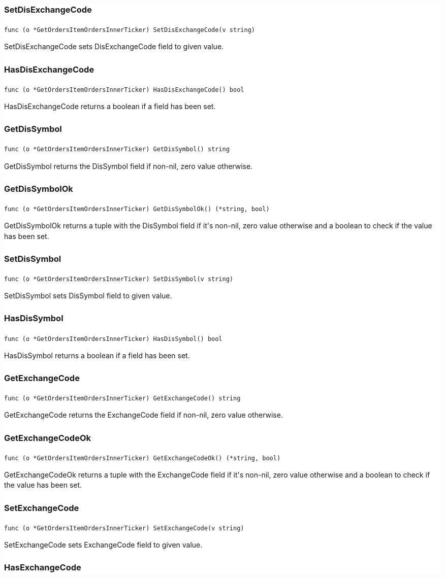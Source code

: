 ### SetDisExchangeCode

`func (o *GetOrdersItemOrdersInnerTicker) SetDisExchangeCode(v string)`

SetDisExchangeCode sets DisExchangeCode field to given value.

### HasDisExchangeCode

`func (o *GetOrdersItemOrdersInnerTicker) HasDisExchangeCode() bool`

HasDisExchangeCode returns a boolean if a field has been set.

### GetDisSymbol

`func (o *GetOrdersItemOrdersInnerTicker) GetDisSymbol() string`

GetDisSymbol returns the DisSymbol field if non-nil, zero value otherwise.

### GetDisSymbolOk

`func (o *GetOrdersItemOrdersInnerTicker) GetDisSymbolOk() (*string, bool)`

GetDisSymbolOk returns a tuple with the DisSymbol field if it's non-nil, zero value otherwise
and a boolean to check if the value has been set.

### SetDisSymbol

`func (o *GetOrdersItemOrdersInnerTicker) SetDisSymbol(v string)`

SetDisSymbol sets DisSymbol field to given value.

### HasDisSymbol

`func (o *GetOrdersItemOrdersInnerTicker) HasDisSymbol() bool`

HasDisSymbol returns a boolean if a field has been set.

### GetExchangeCode

`func (o *GetOrdersItemOrdersInnerTicker) GetExchangeCode() string`

GetExchangeCode returns the ExchangeCode field if non-nil, zero value otherwise.

### GetExchangeCodeOk

`func (o *GetOrdersItemOrdersInnerTicker) GetExchangeCodeOk() (*string, bool)`

GetExchangeCodeOk returns a tuple with the ExchangeCode field if it's non-nil, zero value otherwise
and a boolean to check if the value has been set.

### SetExchangeCode

`func (o *GetOrdersItemOrdersInnerTicker) SetExchangeCode(v string)`

SetExchangeCode sets ExchangeCode field to given value.

### HasExchangeCode
